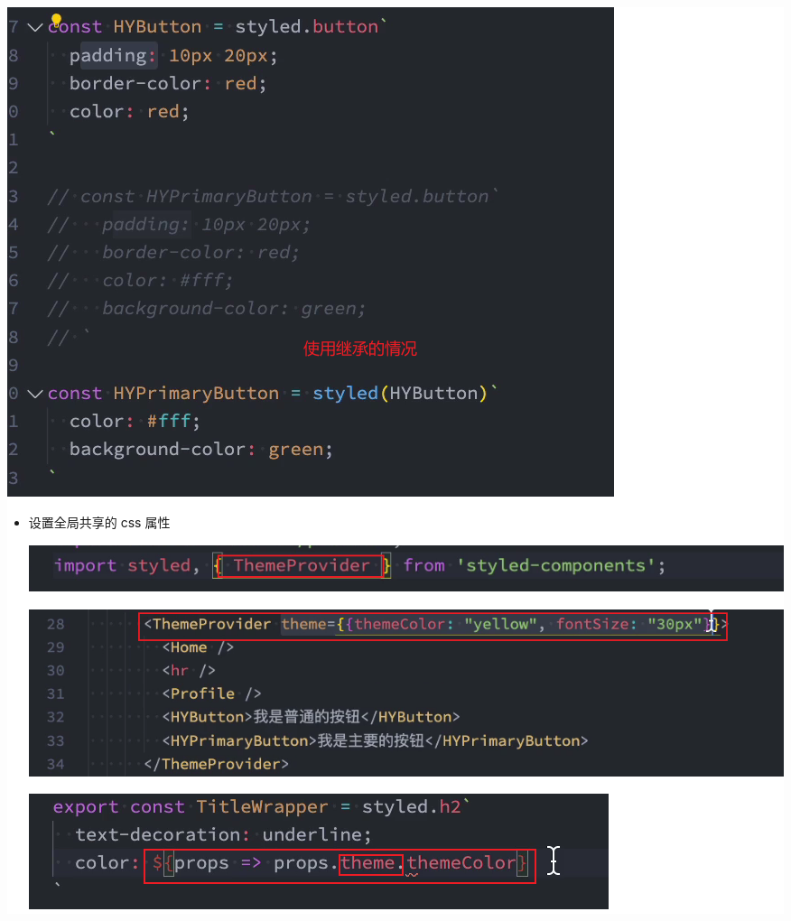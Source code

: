    ![image-20211012093359776](..\typora-user-images\image-20211012093359776.png)

- 设置全局共享的 css 属性

  ![image-20211012093525337](..\typora-user-images\image-20211012093525337.png)

  ![image-20211012093548118](..\typora-user-images\image-20211012093548118.png)

  ![image-20211012093615002](..\typora-user-images\image-20211012093615002.png)
